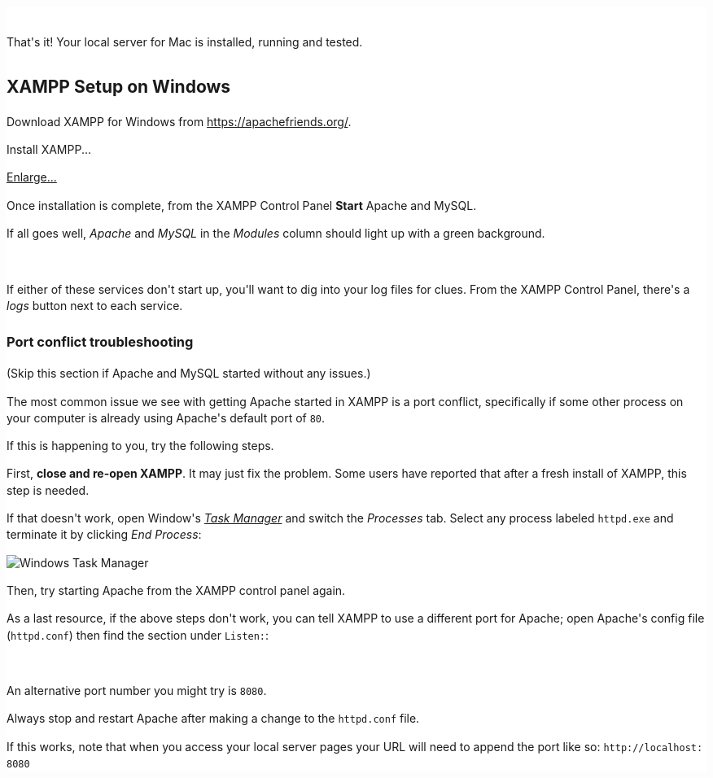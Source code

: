 <img src='http://making-the-internet.s3.amazonaws.com/vc-hello-world-done-on-mac@2x.png' class='' style='max-width:746px; width:100%' alt=''>

That's it! Your local server for Mac is installed, running and tested.


## XAMPP Setup on Windows

Download XAMPP for Windows from <https://apachefriends.org/>.

Install XAMPP...

[Enlarge...](http://making-the-internet.s3.amazonaws.com/vc-xampp-install-on-windows@2x.png)
<img src='http://making-the-internet.s3.amazonaws.com/vc-xampp-install-on-windows@2x.png' class='' style='max-width:1038px; width:100%' alt=''>

Once installation is complete, from the XAMPP Control Panel **Start** Apache and MySQL.

If all goes well, *Apache* and *MySQL* in the *Modules* column should light up with a green background.

<img src='http://making-the-internet.s3.amazonaws.com/vc-xampp-win-start-servers@2x.png' class='' style='max-width:723px; width:100%' alt=''>

If either of these services don't start up, you'll want to dig into your log files for clues. From the XAMPP Control Panel, there's a *logs* button next to each service.


### Port conflict troubleshooting

(Skip this section if Apache and MySQL started without any issues.)

The most common issue we see with getting Apache started in XAMPP is a port conflict, specifically if some other process on your computer is already using Apache's default port of `80`.

If this is happening to you, try the following steps.

First, __close and re-open XAMPP__. It may just fix the problem. Some users have reported that after a fresh install of XAMPP, this step is needed.

If that doesn't work, open Window's [*Task Manager*](http://www.howtogeek.com/66622/stupid-geek-tricks-6-ways-to-open-windows-task-manager/) and switch the *Processes* tab. Select any process labeled `httpd.exe` and terminate it by clicking *End Process*:

<img src='http://making-the-internet.s3.amazonaws.com/sysadmin-windows-taskmanager@2x.png' class='' style='max-width:939px; width:100%' alt='Windows Task Manager'>

Then, try starting Apache from the XAMPP control panel again.

As a last resource, if the above steps don't work, you can tell XAMPP to use a different port for Apache; open Apache's config file (`httpd.conf`) then find the section under `Listen:`:

<img src='http://making-the-internet.s3.amazonaws.com/vc-xampp-change-apache-port@2x.png' class='' style='max-width:1179px; width:100%' alt=''>

An alternative port number you might try is `8080`.

Always stop and restart Apache after making a change to the `httpd.conf` file.

If this works, note that when you access your local server pages your URL will need to append the port like so: `http://localhost:8080`

